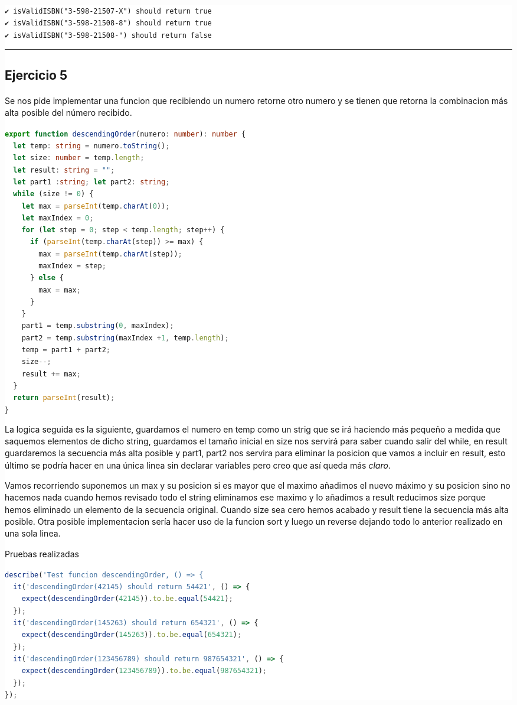     ✔ isValidISBN("3-598-21507-X") should return true
    ✔ isValidISBN("3-598-21508-8") should return true
    ✔ isValidISBN("3-598-21508-") should return false

---

<div id='dv6'/>

## Ejercicio 5

Se nos pide implementar una funcion que recibiendo un numero retorne otro numero y se tienen que retorna la combinacion más alta posible del número recibido.

```typescript
export function descendingOrder(numero: number): number {
  let temp: string = numero.toString();
  let size: number = temp.length;
  let result: string = "";
  let part1 :string; let part2: string;
  while (size != 0) {
    let max = parseInt(temp.charAt(0));
    let maxIndex = 0;
    for (let step = 0; step < temp.length; step++) {
      if (parseInt(temp.charAt(step)) >= max) {
        max = parseInt(temp.charAt(step));
        maxIndex = step;
      } else {
        max = max;
      }
    }
    part1 = temp.substring(0, maxIndex);
    part2 = temp.substring(maxIndex +1, temp.length);
    temp = part1 + part2;
    size--;
    result += max;
  }
  return parseInt(result);
}
```
La logica seguida es la siguiente, guardamos el numero en temp como un strig que se irá haciendo más pequeño a medida que saquemos elementos de dicho string, guardamos el tamaño inicial en size nos servirá para saber cuando salir del while, en result guardaremos la secuencia más alta posible y part1, part2 nos servira para eliminar la posicion que vamos a incluir en result, esto último se podría hacer en una única linea sin declarar variables pero creo que así queda más _claro_.

Vamos recorriendo suponemos un max y su posicion si es mayor que el maximo añadimos el nuevo máximo y su posicion sino no hacemos nada cuando hemos revisado todo el string eliminamos ese maximo y lo añadimos a result reducimos size porque hemos eliminado un elemento de la secuencia original. Cuando size sea cero hemos acabado y result tiene la secuencia más alta posible. Otra posible implementacion sería hacer uso de la funcion sort y luego un reverse dejando todo lo anterior realizado en una sola linea.

Pruebas realizadas 
```typescript
describe('Test funcion descendingOrder, () => {
  it('descendingOrder(42145) should return 54421', () => {
    expect(descendingOrder(42145)).to.be.equal(54421);
  });
  it('descendingOrder(145263) should return 654321', () => {
    expect(descendingOrder(145263)).to.be.equal(654321);
  });
  it('descendingOrder(123456789) should return 987654321', () => {
    expect(descendingOrder(123456789)).to.be.equal(987654321);
  });
});
```
